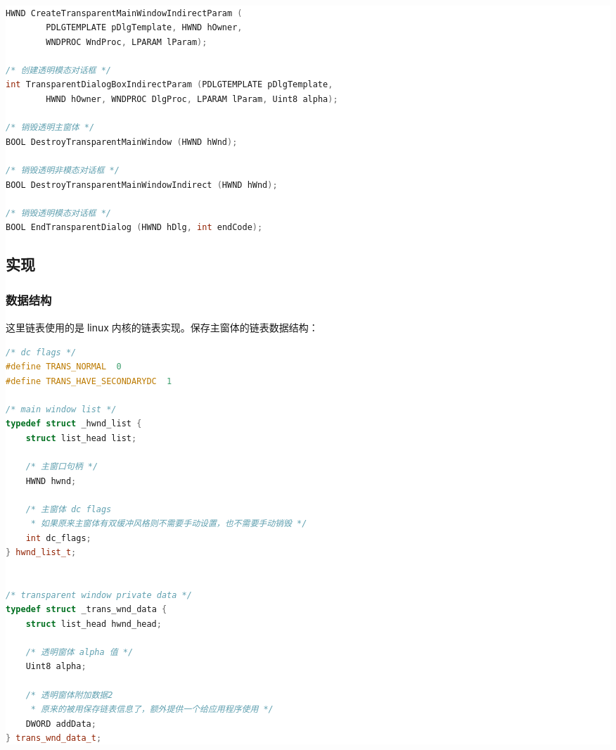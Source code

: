 ```cpp
HWND CreateTransparentMainWindowIndirectParam (
        PDLGTEMPLATE pDlgTemplate, HWND hOwner,
        WNDPROC WndProc, LPARAM lParam);

/* 创建透明模态对话框 */
int TransparentDialogBoxIndirectParam (PDLGTEMPLATE pDlgTemplate,
        HWND hOwner, WNDPROC DlgProc, LPARAM lParam, Uint8 alpha);

/* 销毁透明主窗体 */
BOOL DestroyTransparentMainWindow (HWND hWnd);

/* 销毁透明非模态对话框 */
BOOL DestroyTransparentMainWindowIndirect (HWND hWnd);

/* 销毁透明模态对话框 */
BOOL EndTransparentDialog (HWND hDlg, int endCode);
```

## 实现

### 数据结构
这里链表使用的是 linux 内核的链表实现。保存主窗体的链表数据结构：

```cpp
/* dc flags */
#define TRANS_NORMAL  0
#define TRANS_HAVE_SECONDARYDC  1

/* main window list */
typedef struct _hwnd_list {
    struct list_head list;

    /* 主窗口句柄 */
    HWND hwnd;

    /* 主窗体 dc flags
     * 如果原来主窗体有双缓冲风格则不需要手动设置，也不需要手动销毁 */
    int dc_flags;
} hwnd_list_t;


/* transparent window private data */
typedef struct _trans_wnd_data {
    struct list_head hwnd_head;

    /* 透明窗体 alpha 值 */
    Uint8 alpha;

    /* 透明窗体附加数据2
     * 原来的被用保存链表信息了，额外提供一个给应用程序使用 */
    DWORD addData;
} trans_wnd_data_t;
```
